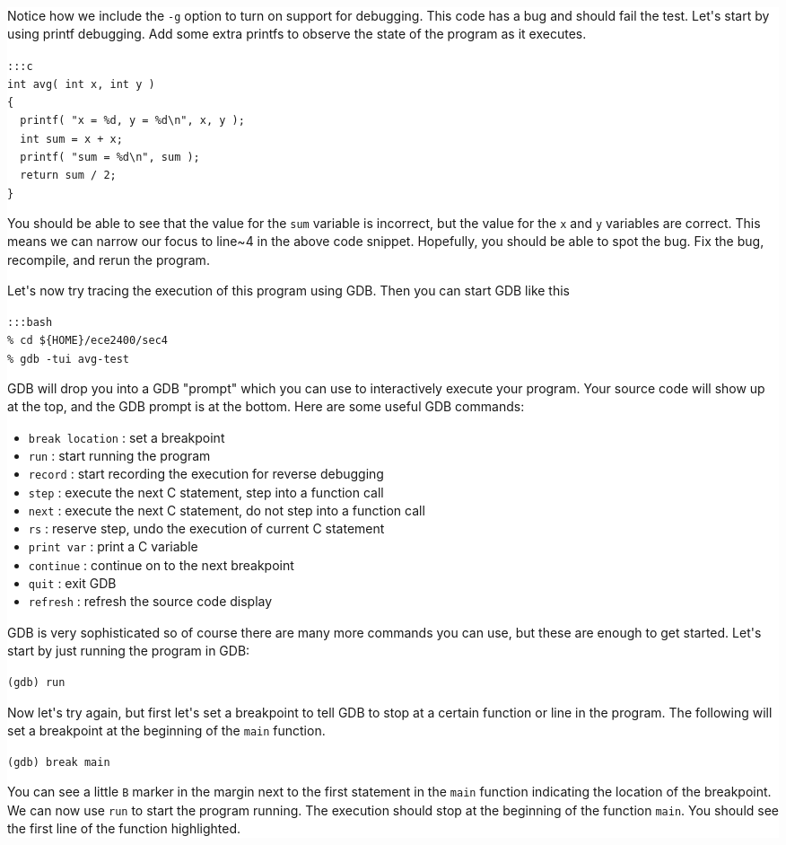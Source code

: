 Notice how we include the `-g` option to turn on support for debugging.
This code has a bug and should fail the test. Let's start by using printf
debugging. Add some extra printfs to observe the state of the program as
it executes.

    :::c
    int avg( int x, int y )
    {
      printf( "x = %d, y = %d\n", x, y );
      int sum = x + x;
      printf( "sum = %d\n", sum );
      return sum / 2;
    }

You should be able to see that the value for the `sum` variable is
incorrect, but the value for the `x` and `y` variables are correct. This
means we can narrow our focus to line~4 in the above code snippet.
Hopefully, you should be able to spot the bug. Fix the bug, recompile,
and rerun the program.

Let's now try tracing the execution of this program using GDB. Then you
can start GDB like this

    :::bash
    % cd ${HOME}/ece2400/sec4
    % gdb -tui avg-test

GDB will drop you into a GDB "prompt" which you can use to interactively
execute your program. Your source code will show up at the top, and the
GDB prompt is at the bottom. Here are some useful GDB commands:

  - `break location` : set a breakpoint
  - `run` : start running the program
  - `record` : start recording the execution for reverse debugging
  - `step` : execute the next C statement, step into a function call
  - `next` : execute the next C statement, do not step into a function call
  - `rs` : reserve step, undo the execution of current C statement
  - `print var` : print a C variable
  - `continue` : continue on to the next breakpoint
  - `quit` : exit GDB
  - `refresh` : refresh the source code display

GDB is very sophisticated so of course there are many more commands you
can use, but these are enough to get started. Let's start by just running
the program in GDB:

    (gdb) run

Now let's try again, but first let's set a breakpoint to tell GDB to stop
at a certain function or line in the program. The following will set a
breakpoint at the beginning of the `main` function.

    (gdb) break main

You can see a little `B` marker in the margin next to the first statement
in the `main` function indicating the location of the breakpoint. We can
now use `run` to start the program running. The execution should stop at
the beginning of the function `main`. You should see the first line of
the function highlighted.
